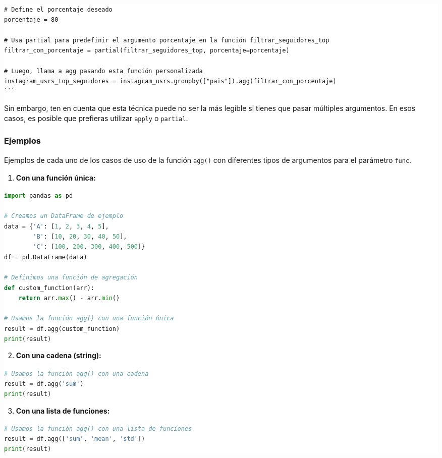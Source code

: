     # Define el porcentaje deseado
    porcentaje = 80

    # Usa partial para predefinir el argumento porcentaje en la función filtrar_seguidores_top
    filtrar_con_porcentaje = partial(filtrar_seguidores_top, porcentaje=porcentaje)

    # Luego, llama a agg pasando esta función personalizada
    instagram_usrs_top_seguidores = instagram_usrs.groupby(["pais"]).agg(filtrar_con_porcentaje)
    ```

Sin embargo, ten en cuenta que esta técnica puede no ser la más legible si tienes que pasar múltiples argumentos. En esos casos, es posible que prefieras utilizar `apply` o `partial`.

### Ejemplos
Ejemplos de cada uno de los casos de uso de la función `agg()` con diferentes tipos de argumentos para el parámetro `func`.

1. **Con una función única:**
```python
import pandas as pd

# Creamos un DataFrame de ejemplo
data = {'A': [1, 2, 3, 4, 5],
        'B': [10, 20, 30, 40, 50],
        'C': [100, 200, 300, 400, 500]}
df = pd.DataFrame(data)

# Definimos una función de agregación
def custom_function(arr):
    return arr.max() - arr.min()

# Usamos la función agg() con una función única
result = df.agg(custom_function)
print(result)
```

2. **Con una cadena (string):**
```python
# Usamos la función agg() con una cadena
result = df.agg('sum')
print(result)
```

3. **Con una lista de funciones:**
```python
# Usamos la función agg() con una lista de funciones
result = df.agg(['sum', 'mean', 'std'])
print(result)
```
